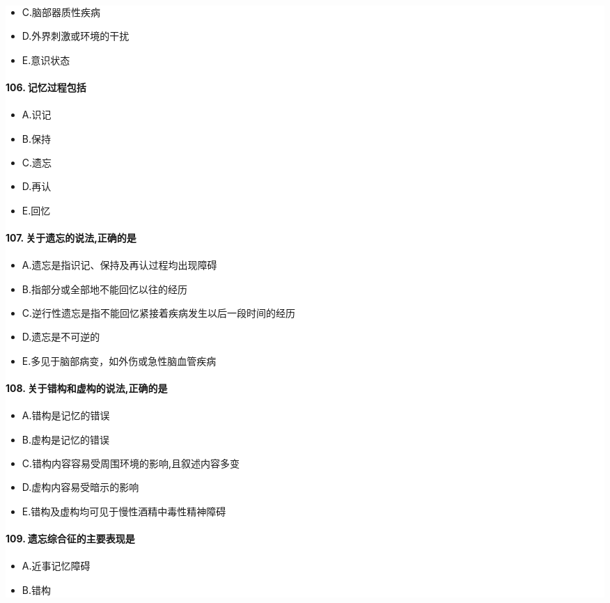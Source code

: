 * C.脑部器质性疾病

* D.外界刺激或环境的干扰

* E.意识状态







#### 106. 记忆过程包括

* A.识记

* B.保持

* C.遗忘

* D.再认

* E.回忆







#### 107. 关于遗忘的说法,正确的是

* A.遗忘是指识记、保持及再认过程均出现障碍

* B.指部分或全部地不能回忆以往的经历

* C.逆行性遗忘是指不能回忆紧接着疾病发生以后一段时间的经历

* D.遗忘是不可逆的

* E.多见于脑部病变，如外伤或急性脑血管疾病







#### 108. 关于错构和虚构的说法,正确的是

* A.错构是记忆的错误

* B.虚构是记忆的错误

* C.错构内容容易受周围环境的影响,且叙述内容多变

* D.虚构内容易受暗示的影响

* E.错构及虚构均可见于慢性酒精中毒性精神障碍







#### 109. 遗忘综合征的主要表现是

* A.近事记忆障碍

* B.错构
